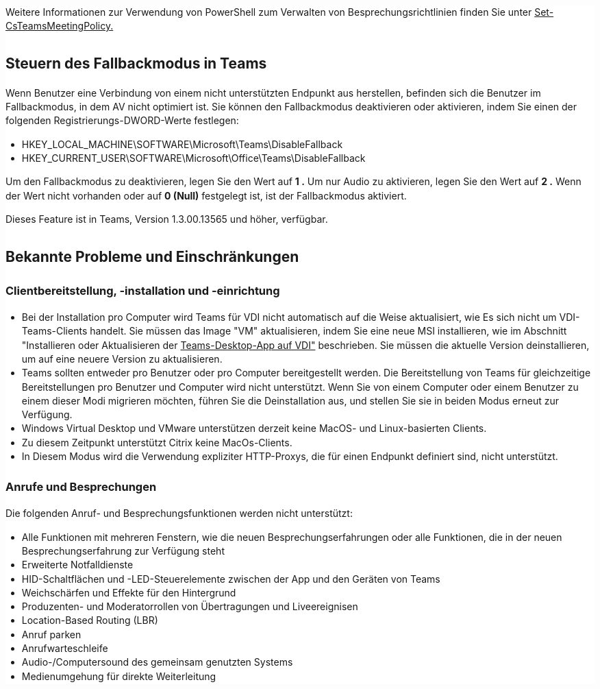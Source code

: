 Weitere Informationen zur Verwendung von PowerShell zum Verwalten von Besprechungsrichtlinien finden Sie unter [Set-CsTeamsMeetingPolicy.](https://docs.microsoft.com/powershell/module/skype/set-csteamsmeetingpolicy)

## <a name="control-fallback-mode-in-teams"></a>Steuern des Fallbackmodus in Teams

Wenn Benutzer eine Verbindung von einem nicht unterstützten Endpunkt aus herstellen, befinden sich die Benutzer im Fallbackmodus, in dem AV nicht optimiert ist. Sie können den Fallbackmodus deaktivieren oder aktivieren, indem Sie einen der folgenden Registrierungs-DWORD-Werte festlegen:

- HKEY_LOCAL_MACHINE\SOFTWARE\Microsoft\Teams\DisableFallback
- HKEY_CURRENT_USER\SOFTWARE\Microsoft\Office\Teams\DisableFallback

Um den Fallbackmodus zu deaktivieren, legen Sie den Wert auf **1 .** Um nur Audio zu aktivieren, legen Sie den Wert auf **2 .** Wenn der Wert nicht vorhanden oder auf **0 (Null)** festgelegt ist, ist der Fallbackmodus aktiviert.

Dieses Feature ist in Teams, Version 1.3.00.13565 und höher, verfügbar.

## <a name="known-issues-and-limitations"></a>Bekannte Probleme und Einschränkungen

### <a name="client-deployment-installation-and-setup"></a>Clientbereitstellung, -installation und -einrichtung

- Bei der Installation pro Computer wird Teams für VDI nicht automatisch auf die Weise aktualisiert, wie Es sich nicht um VDI-Teams-Clients handelt. Sie müssen das Image "VM" aktualisieren, indem Sie eine neue MSI installieren, wie im Abschnitt "Installieren oder Aktualisieren der [Teams-Desktop-App auf VDI"](#install-or-update-the-teams-desktop-app-on-vdi) beschrieben. Sie müssen die aktuelle Version deinstallieren, um auf eine neuere Version zu aktualisieren.
- Teams sollten entweder pro Benutzer oder pro Computer bereitgestellt werden. Die Bereitstellung von Teams für gleichzeitige Bereitstellungen pro Benutzer und Computer wird nicht unterstützt. Wenn Sie von einem Computer oder einem Benutzer zu einem dieser Modi migrieren möchten, führen Sie die Deinstallation aus, und stellen Sie sie in beiden Modus erneut zur Verfügung.
- Windows Virtual Desktop und VMware unterstützen derzeit keine MacOS- und Linux-basierten Clients.
- Zu diesem Zeitpunkt unterstützt Citrix keine MacOs-Clients.
- In Diesem Modus wird die Verwendung expliziter HTTP-Proxys, die für einen Endpunkt definiert sind, nicht unterstützt.

### <a name="calling-and-meetings"></a>Anrufe und Besprechungen

Die folgenden Anruf- und Besprechungsfunktionen werden nicht unterstützt:

- Alle Funktionen mit mehreren Fenstern, wie die neuen Besprechungserfahrungen oder alle Funktionen, die in der neuen Besprechungserfahrung zur Verfügung steht
- Erweiterte Notfalldienste
- HID-Schaltflächen und -LED-Steuerelemente zwischen der App und den Geräten von Teams
- Weichschärfen und Effekte für den Hintergrund
- Produzenten- und Moderatorrollen von Übertragungen und Liveereignisen
- Location-Based Routing (LBR)
- Anruf parken
- Anrufwarteschleife
- Audio-/Computersound des gemeinsam genutzten Systems
- Medienumgehung für direkte Weiterleitung
